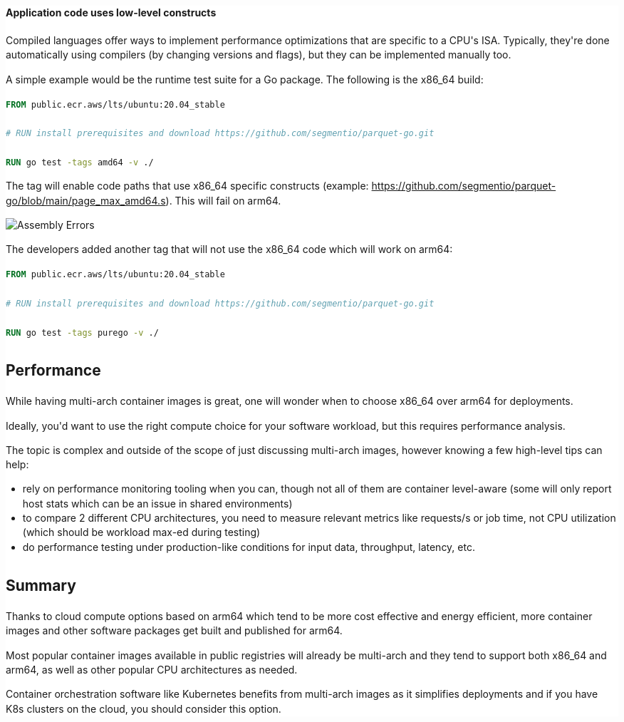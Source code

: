 #### Application code uses low-level constructs

Compiled languages offer ways to implement performance optimizations that are specific to a CPU's ISA. Typically, they're done automatically using compilers (by changing versions and flags), but they can be implemented manually too.

A simple example would be the runtime test suite for a Go package. The following is the x86_64 build:

```Dockerfile
FROM public.ecr.aws/lts/ubuntu:20.04_stable

# RUN install prerequisites and download https://github.com/segmentio/parquet-go.git

RUN go test -tags amd64 -v ./
``` 

The tag will enable code paths that use x86_64 specific constructs (example: https://github.com/segmentio/parquet-go/blob/main/page_max_amd64.s). This will fail on arm64.

![Assembly Errors](/multi_arch_container_builds/assembly_errors.png)

The developers added another tag that will not use the x86_64 code which will work on arm64:

```Dockerfile
FROM public.ecr.aws/lts/ubuntu:20.04_stable

# RUN install prerequisites and download https://github.com/segmentio/parquet-go.git

RUN go test -tags purego -v ./
```

## Performance

While having multi-arch container images is great, one will wonder when to choose x86_64 over arm64 for deployments.

Ideally, you'd want to use the right compute choice for your software workload, but this requires performance analysis.

The topic is complex and outside of the scope of just discussing multi-arch images, however knowing a few high-level tips can help:
* rely on performance monitoring tooling when you can, though not all of them are container level-aware (some will only report host stats which can be an issue in shared environments)
* to compare 2 different CPU architectures, you need to measure relevant metrics like requests/s or job time, not CPU utilization (which should be workload max-ed during testing)
* do performance testing under production-like conditions for input data, throughput, latency, etc.

## Summary

Thanks to cloud compute options based on arm64 which tend to be more cost effective and energy efficient, more container images and other software packages get built and published for arm64.

Most popular container images available in public registries will already be multi-arch and they tend to support both x86_64 and arm64, as well as other popular CPU architectures as needed.

Container orchestration software like Kubernetes benefits from multi-arch images as it simplifies deployments and if you have K8s clusters on the cloud, you should consider this option.
